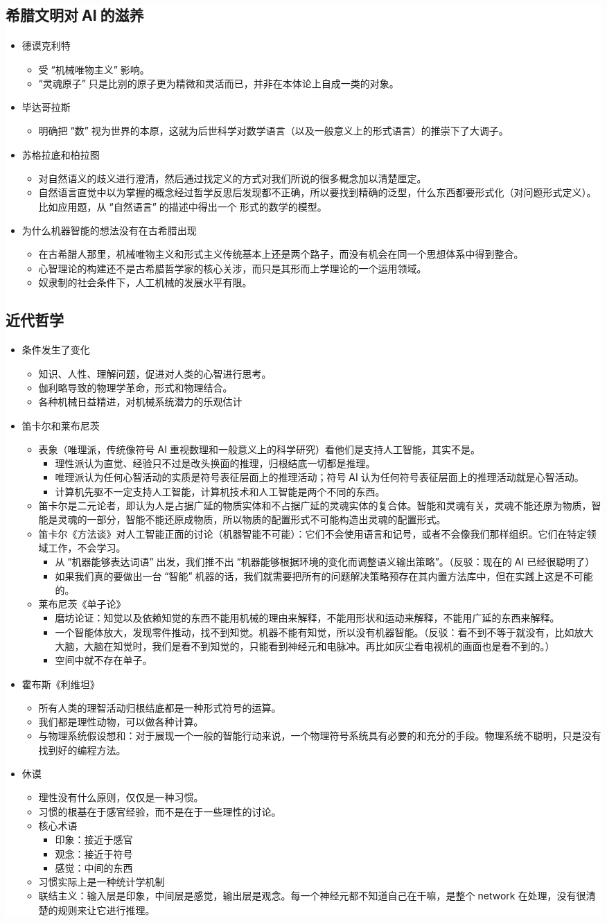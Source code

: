 

## 希腊文明对 AI 的滋养


- 德谟克利特
  - 受 “机械唯物主义” 影响。
  - “灵魂原子” 只是比别的原子更为精微和灵活而已，并非在本体论上自成一类的对象。

- 毕达哥拉斯
  - 明确把 “数” 视为世界的本原，这就为后世科学对数学语言（以及一般意义上的形式语言）的推崇下了大调子。

- 苏格拉底和柏拉图
  - 对自然语义的歧义进行澄清，然后通过找定义的方式对我们所说的很多概念加以清楚厘定。
  - 自然语言直觉中以为掌握的概念经过哲学反思后发现都不正确，所以要找到精确的泛型，什么东西都要形式化（对问题形式定义）。比如应用题，从 “自然语言” 的描述中得出一个 形式的数学的模型。

- 为什么机器智能的想法没有在古希腊出现
  - 在古希腊人那里，机械唯物主义和形式主义传统基本上还是两个路子，而没有机会在同一个思想体系中得到整合。
  - 心智理论的构建还不是古希腊哲学家的核心关涉，而只是其形而上学理论的一个运用领域。
  - 奴隶制的社会条件下，人工机械的发展水平有限。


## 近代哲学


- 条件发生了变化
  - 知识、人性、理解问题，促进对人类的心智进行思考。
  - 伽利略导致的物理学革命，形式和物理结合。
  - 各种机械日益精进，对机械系统潜力的乐观估计

- 笛卡尔和莱布尼茨
  - 表象（唯理派，传统像符号 AI 重视数理和一般意义上的科学研究）看他们是支持人工智能，其实不是。
    - 理性派认为直觉、经验只不过是改头换面的推理，归根结底一切都是推理。
    - 唯理派认为任何心智活动的实质是符号表征层面上的推理活动；符号 AI 认为任何符号表征层面上的推理活动就是心智活动。
    - 计算机先驱不一定支持人工智能，计算机技术和人工智能是两个不同的东西。
  - 笛卡尔是二元论者，即认为人是占据广延的物质实体和不占据广延的灵魂实体的复合体。智能和灵魂有关，灵魂不能还原为物质，智能是灵魂的一部分，智能不能还原成物质，所以物质的配置形式不可能构造出灵魂的配置形式。
  - 笛卡尔《方法谈》对人工智能正面的讨论（机器智能不可能）：它们不会使用语言和记号，或者不会像我们那样组织。它们在特定领域工作，不会学习。
    - 从 “机器能够表达词语” 出发，我们推不出 “机器能够根据环境的变化而调整语义输出策略”。（反驳：现在的 AI 已经很聪明了）
    - 如果我们真的要做出一台 “智能” 机器的话，我们就需要把所有的问题解决策略预存在其内置方法库中，但在实践上这是不可能的。
  - 莱布尼茨《单子论》
    - 磨坊论证：知觉以及依赖知觉的东西不能用机械的理由来解释，不能用形状和运动来解释，不能用广延的东西来解释。
    - 一个智能体放大，发现零件推动，找不到知觉。机器不能有知觉，所以没有机器智能。（反驳：看不到不等于就没有，比如放大大脑，大脑在知觉时，我们是看不到知觉的，只能看到神经元和电脉冲。再比如灰尘看电视机的画面也是看不到的。）
    - 空间中就不存在单子。

- 霍布斯《利维坦》
  - 所有人类的理智活动归根结底都是一种形式符号的运算。
  - 我们都是理性动物，可以做各种计算。
  - 与物理系统假设想和：对于展现一个一般的智能行动来说，一个物理符号系统具有必要的和充分的手段。物理系统不聪明，只是没有找到好的编程方法。

- 休谟
  - 理性没有什么原则，仅仅是一种习惯。
  - 习惯的根基在于感官经验，而不是在于一些理性的讨论。
  - 核心术语
    - 印象：接近于感官
    - 观念：接近于符号
    - 感觉：中间的东西
  - 习惯实际上是一种统计学机制
  - 联结主义：输入层是印象，中间层是感觉，输出层是观念。每一个神经元都不知道自己在干嘛，是整个 network 在处理，没有很清楚的规则来让它进行推理。
